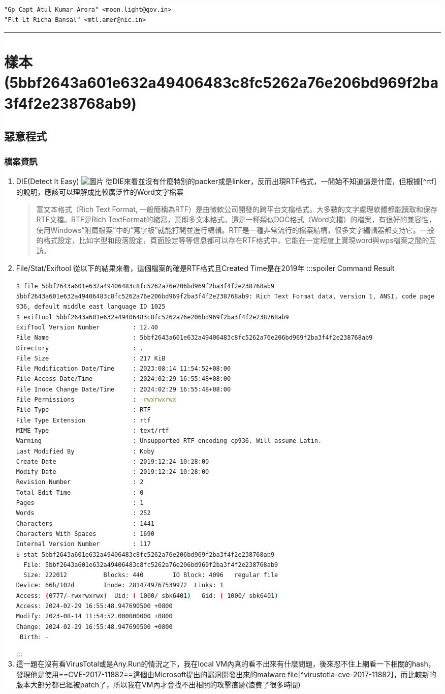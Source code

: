 ```
"Gp Capt Atul Kumar Arora" <moon.light@gov.in>
"Flt Lt Richa Bansal" <mtl.amer@nic.in>
```

---
# 樣本(5bbf2643a601e632a49406483c8fc5262a76e206bd969f2ba3f4f2e238768ab9)
## 惡意程式
### 檔案資訊
1. DIE(Detect It Easy)
    ![圖片](https://hackmd.io/_uploads/BygTPpT2T.png)
    從DIE來看並沒有什麼特別的packer或是linker，反而出現RTF格式，一開始不知道這是什麼，但根據[^rtf]的說明，應該可以理解成比較廣泛性的Word文字檔案
    > 富文本格式（Rich Text Format, 一般簡稱為RTF）是由微軟公司開發的跨平台文檔格式。大多數的文字處理軟體都能讀取和保存RTF文檔。RTF是Rich TextFormat的縮寫，意即多文本格式。這是一種類似DOC格式（Word文檔）的檔案，有很好的兼容性，使用Windows“附屬檔案”中的“寫字板”就能打開並進行編輯。RTF是一種非常流行的檔案結構，很多文字編輯器都支持它。一般的格式設定，比如字型和段落設定，頁面設定等等信息都可以存在RTF格式中，它能在一定程度上實現word與wps檔案之間的互訪。
2. File/Stat/Exiftool
    從以下的結果來看，這個檔案的確是RTF格式且Created Time是在2019年
    :::spoiler Command Result
    ```bash
    $ file 5bbf2643a601e632a49406483c8fc5262a76e206bd969f2ba3f4f2e238768ab9
    5bbf2643a601e632a49406483c8fc5262a76e206bd969f2ba3f4f2e238768ab9: Rich Text Format data, version 1, ANSI, code page 936, default middle east language ID 1025
    $ exiftool 5bbf2643a601e632a49406483c8fc5262a76e206bd969f2ba3f4f2e238768ab9
    ExifTool Version Number         : 12.40
    File Name                       : 5bbf2643a601e632a49406483c8fc5262a76e206bd969f2ba3f4f2e238768ab9
    Directory                       : .
    File Size                       : 217 KiB
    File Modification Date/Time     : 2023:08:14 11:54:52+08:00
    File Access Date/Time           : 2024:02:29 16:55:48+08:00
    File Inode Change Date/Time     : 2024:02:29 16:55:48+08:00
    File Permissions                : -rwxrwxrwx
    File Type                       : RTF
    File Type Extension             : rtf
    MIME Type                       : text/rtf
    Warning                         : Unsupported RTF encoding cp936. Will assume Latin.
    Last Modified By                : Koby
    Create Date                     : 2019:12:24 10:28:00
    Modify Date                     : 2019:12:24 10:28:00
    Revision Number                 : 2
    Total Edit Time                 : 0
    Pages                           : 1
    Words                           : 252
    Characters                      : 1441
    Characters With Spaces          : 1690
    Internal Version Number         : 117
    $ stat 5bbf2643a601e632a49406483c8fc5262a76e206bd969f2ba3f4f2e238768ab9
      File: 5bbf2643a601e632a49406483c8fc5262a76e206bd969f2ba3f4f2e238768ab9
      Size: 222012          Blocks: 440        IO Block: 4096   regular file
    Device: 66h/102d        Inode: 2814749767539972  Links: 1
    Access: (0777/-rwxrwxrwx)  Uid: ( 1000/ sbk6401)   Gid: ( 1000/ sbk6401)
    Access: 2024-02-29 16:55:48.947690500 +0800
    Modify: 2023-08-14 11:54:52.000000000 +0800
    Change: 2024-02-29 16:55:48.947690500 +0800
     Birth: -
    ```
    :::
3. 這一題在沒有看VirusTotal或是Any.Run的情況之下，我在local VM內真的看不出來有什麼問題，後來忍不住上網看一下相關的hash，發現他是使用==CVE-2017-11882==這個由Microsoft提出的漏洞開發出來的malware file[^virustotla-cve-2017-11882]，而比較新的版本大部分都已經被patch了，所以我在VM內才會找不出相關的攻擊痕跡(浪費了很多時間)